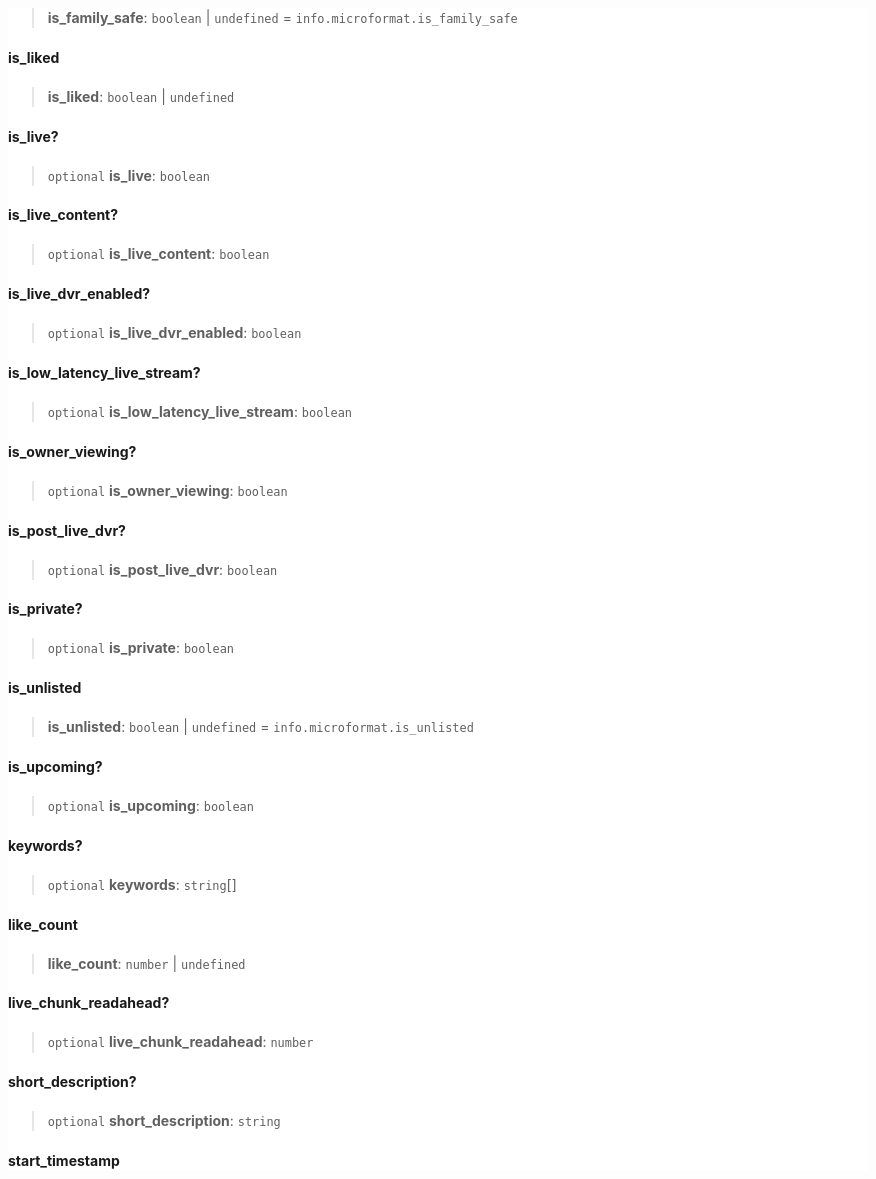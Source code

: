 > **is\_family\_safe**: `boolean` \| `undefined` = `info.microformat.is_family_safe`

#### is\_liked

> **is\_liked**: `boolean` \| `undefined`

#### is\_live?

> `optional` **is\_live**: `boolean`

#### is\_live\_content?

> `optional` **is\_live\_content**: `boolean`

#### is\_live\_dvr\_enabled?

> `optional` **is\_live\_dvr\_enabled**: `boolean`

#### is\_low\_latency\_live\_stream?

> `optional` **is\_low\_latency\_live\_stream**: `boolean`

#### is\_owner\_viewing?

> `optional` **is\_owner\_viewing**: `boolean`

#### is\_post\_live\_dvr?

> `optional` **is\_post\_live\_dvr**: `boolean`

#### is\_private?

> `optional` **is\_private**: `boolean`

#### is\_unlisted

> **is\_unlisted**: `boolean` \| `undefined` = `info.microformat.is_unlisted`

#### is\_upcoming?

> `optional` **is\_upcoming**: `boolean`

#### keywords?

> `optional` **keywords**: `string`[]

#### like\_count

> **like\_count**: `number` \| `undefined`

#### live\_chunk\_readahead?

> `optional` **live\_chunk\_readahead**: `number`

#### short\_description?

> `optional` **short\_description**: `string`

#### start\_timestamp
